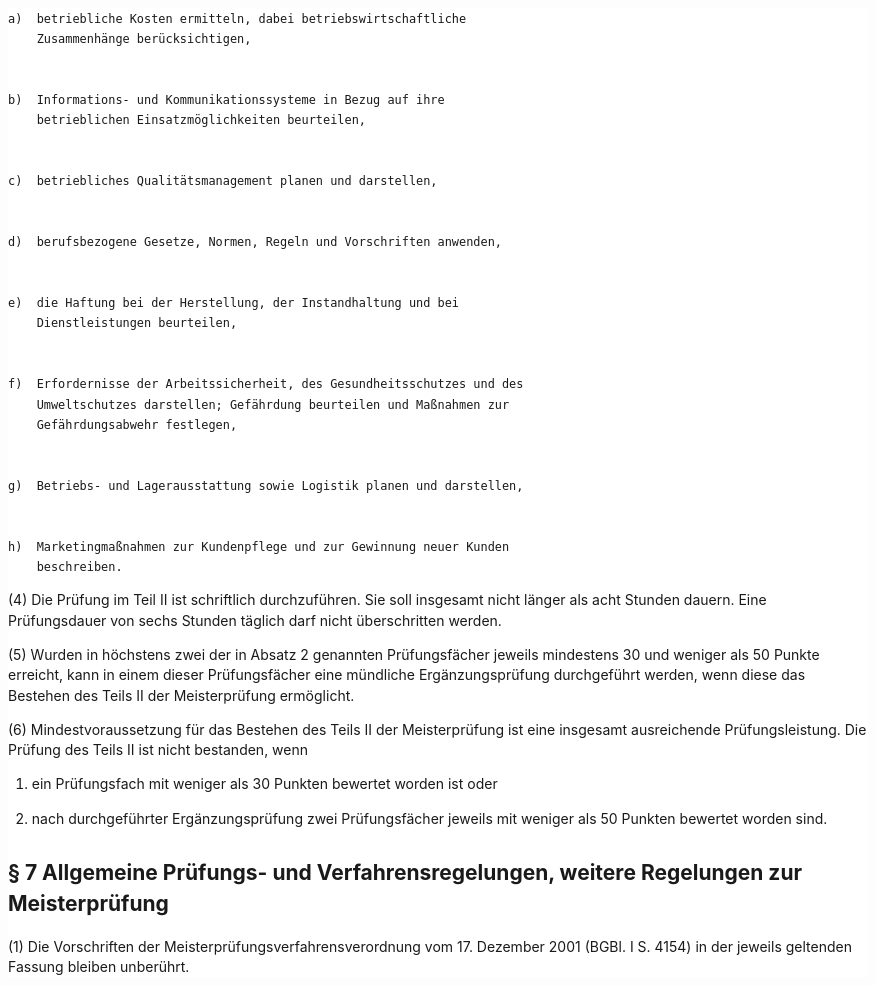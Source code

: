     a)  betriebliche Kosten ermitteln, dabei betriebswirtschaftliche
        Zusammenhänge berücksichtigen,


    b)  Informations- und Kommunikationssysteme in Bezug auf ihre
        betrieblichen Einsatzmöglichkeiten beurteilen,


    c)  betriebliches Qualitätsmanagement planen und darstellen,


    d)  berufsbezogene Gesetze, Normen, Regeln und Vorschriften anwenden,


    e)  die Haftung bei der Herstellung, der Instandhaltung und bei
        Dienstleistungen beurteilen,


    f)  Erfordernisse der Arbeitssicherheit, des Gesundheitsschutzes und des
        Umweltschutzes darstellen; Gefährdung beurteilen und Maßnahmen zur
        Gefährdungsabwehr festlegen,


    g)  Betriebs- und Lagerausstattung sowie Logistik planen und darstellen,


    h)  Marketingmaßnahmen zur Kundenpflege und zur Gewinnung neuer Kunden
        beschreiben.







(4) Die Prüfung im Teil II ist schriftlich durchzuführen. Sie soll
insgesamt nicht länger als acht Stunden dauern. Eine Prüfungsdauer von
sechs Stunden täglich darf nicht überschritten werden.

(5) Wurden in höchstens zwei der in Absatz 2 genannten Prüfungsfächer
jeweils mindestens 30 und weniger als 50 Punkte erreicht, kann in
einem dieser Prüfungsfächer eine mündliche Ergänzungsprüfung
durchgeführt werden, wenn diese das Bestehen des Teils II der
Meisterprüfung ermöglicht.

(6) Mindestvoraussetzung für das Bestehen des Teils II der
Meisterprüfung ist eine insgesamt ausreichende Prüfungsleistung. Die
Prüfung des Teils II ist nicht bestanden, wenn

1.  ein Prüfungsfach mit weniger als 30 Punkten bewertet worden ist oder


2.  nach durchgeführter Ergänzungsprüfung zwei Prüfungsfächer jeweils mit
    weniger als 50 Punkten bewertet worden sind.





## § 7 Allgemeine Prüfungs- und Verfahrensregelungen, weitere Regelungen zur Meisterprüfung

(1) Die Vorschriften der Meisterprüfungsverfahrensverordnung vom 17.
Dezember 2001 (BGBl. I S. 4154) in der jeweils geltenden Fassung
bleiben unberührt.
